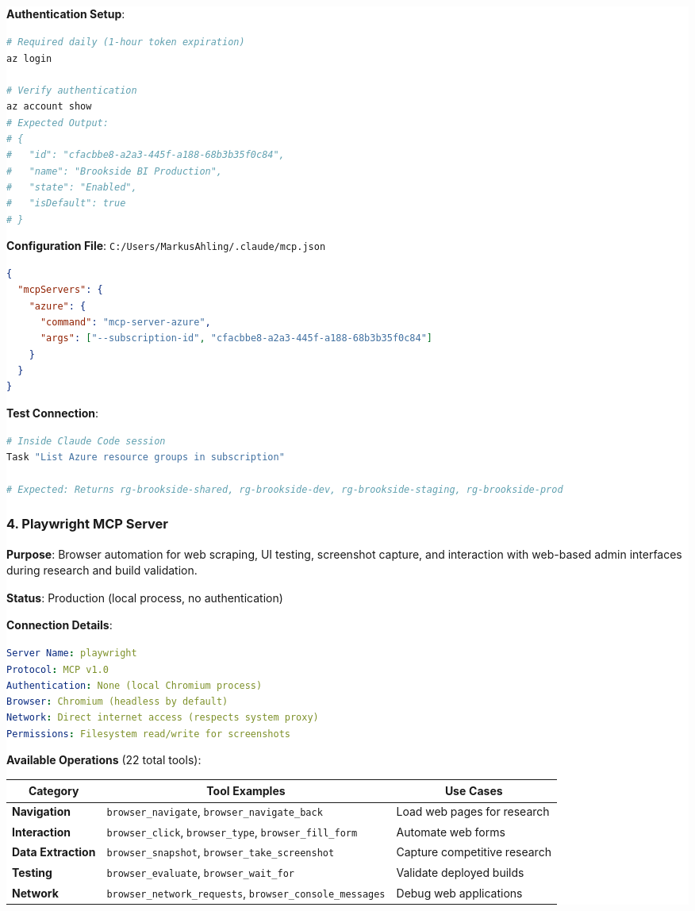 **Authentication Setup**:
```bash
# Required daily (1-hour token expiration)
az login

# Verify authentication
az account show
# Expected Output:
# {
#   "id": "cfacbbe8-a2a3-445f-a188-68b3b35f0c84",
#   "name": "Brookside BI Production",
#   "state": "Enabled",
#   "isDefault": true
# }
```

**Configuration File**: `C:/Users/MarkusAhling/.claude/mcp.json`
```json
{
  "mcpServers": {
    "azure": {
      "command": "mcp-server-azure",
      "args": ["--subscription-id", "cfacbbe8-a2a3-445f-a188-68b3b35f0c84"]
    }
  }
}
```

**Test Connection**:
```bash
# Inside Claude Code session
Task "List Azure resource groups in subscription"

# Expected: Returns rg-brookside-shared, rg-brookside-dev, rg-brookside-staging, rg-brookside-prod
```

### 4. Playwright MCP Server

**Purpose**: Browser automation for web scraping, UI testing, screenshot capture, and interaction with web-based admin interfaces during research and build validation.

**Status**: Production (local process, no authentication)

**Connection Details**:
```yaml
Server Name: playwright
Protocol: MCP v1.0
Authentication: None (local Chromium process)
Browser: Chromium (headless by default)
Network: Direct internet access (respects system proxy)
Permissions: Filesystem read/write for screenshots
```

**Available Operations** (22 total tools):

| Category | Tool Examples | Use Cases |
|----------|---------------|-----------|
| **Navigation** | `browser_navigate`, `browser_navigate_back` | Load web pages for research |
| **Interaction** | `browser_click`, `browser_type`, `browser_fill_form` | Automate web forms |
| **Data Extraction** | `browser_snapshot`, `browser_take_screenshot` | Capture competitive research |
| **Testing** | `browser_evaluate`, `browser_wait_for` | Validate deployed builds |
| **Network** | `browser_network_requests`, `browser_console_messages` | Debug web applications |

